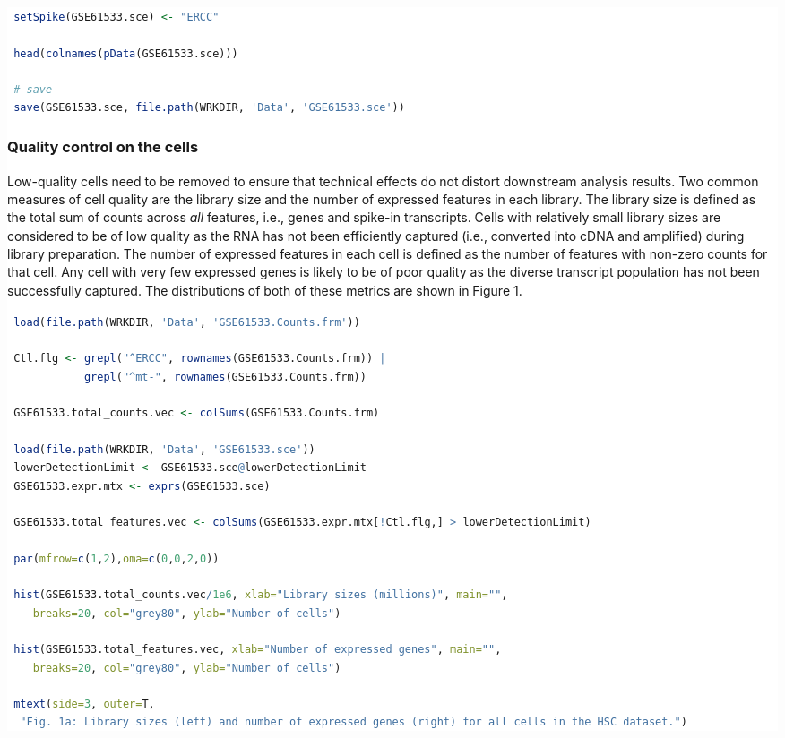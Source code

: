 ```r
 setSpike(GSE61533.sce) <- "ERCC"

 head(colnames(pData(GSE61533.sce)))

 # save
 save(GSE61533.sce, file.path(WRKDIR, 'Data', 'GSE61533.sce'))
```


### Quality control on the cells

Low-quality cells need to be removed to ensure that technical effects do not
distort downstream analysis results. Two common measures of cell quality are the 
library size and the number of expressed features in each library.
The library size is defined as the total sum of counts across *all* features, 
i.e., genes and spike-in transcripts. Cells with relatively small library sizes
are considered to be of low quality as the RNA has not been efficiently captured
(i.e., converted into cDNA and amplified) during library preparation.
The number of expressed features in each cell is defined as the number of
features with non-zero counts for that cell. Any cell with very few expressed genes
is likely to be of poor quality as the diverse transcript population has not
been successfully captured. The distributions of both of these metrics are shown 
in Figure 1.

 









```r
 load(file.path(WRKDIR, 'Data', 'GSE61533.Counts.frm'))

 Ctl.flg <- grepl("^ERCC", rownames(GSE61533.Counts.frm)) | 
            grepl("^mt-", rownames(GSE61533.Counts.frm))

 GSE61533.total_counts.vec <- colSums(GSE61533.Counts.frm)

 load(file.path(WRKDIR, 'Data', 'GSE61533.sce'))
 lowerDetectionLimit <- GSE61533.sce@lowerDetectionLimit
 GSE61533.expr.mtx <- exprs(GSE61533.sce)

 GSE61533.total_features.vec <- colSums(GSE61533.expr.mtx[!Ctl.flg,] > lowerDetectionLimit)
 
 par(mfrow=c(1,2),oma=c(0,0,2,0))

 hist(GSE61533.total_counts.vec/1e6, xlab="Library sizes (millions)", main="", 
    breaks=20, col="grey80", ylab="Number of cells")

 hist(GSE61533.total_features.vec, xlab="Number of expressed genes", main="", 
    breaks=20, col="grey80", ylab="Number of cells")

 mtext(side=3, outer=T, 
  "Fig. 1a: Library sizes (left) and number of expressed genes (right) for all cells in the HSC dataset.")
```
